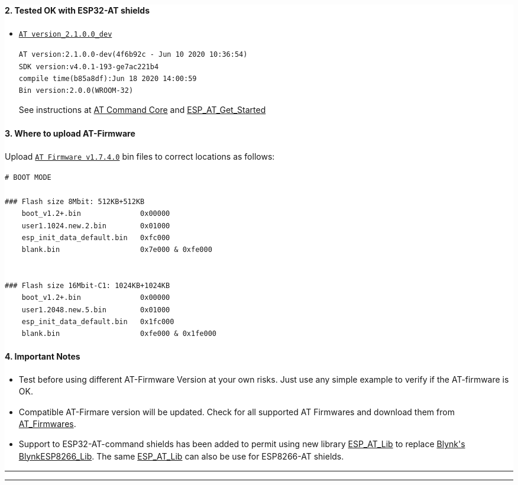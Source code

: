  
#### 2. Tested OK with ESP32-AT shields

  - [`AT version_2.1.0.0_dev`](https://github.com/khoih-prog/ESP8266_AT_WebServer/blob/master/AT_Firmwares/AT_version_2.1.0.0_dev.zip)
    
    ```
    AT version:2.1.0.0-dev(4f6b92c - Jun 10 2020 10:36:54)
    SDK version:v4.0.1-193-ge7ac221b4
    compile time(b85a8df):Jun 18 2020 14:00:59
    Bin version:2.0.0(WROOM-32)
    ```
    
    See instructions at [AT Command Core](https://github.com/espressif/esp-at) and [ESP_AT_Get_Started](https://github.com/espressif/esp-at/blob/master/docs/en/get-started/ESP_AT_Get_Started.md)
  
  
#### 3. Where to upload AT-Firmware
  
Upload [`AT Firmware v1.7.4.0`](https://github.com/khoih-prog/ESP8266_AT_WebServer/blob/master/AT_Firmwares/AT_Firmware_bin_1.7.4.0.zip) bin files to correct locations as follows:

```
# BOOT MODE

### Flash size 8Mbit: 512KB+512KB
    boot_v1.2+.bin              0x00000
    user1.1024.new.2.bin        0x01000
    esp_init_data_default.bin   0xfc000
    blank.bin                   0x7e000 & 0xfe000


### Flash size 16Mbit-C1: 1024KB+1024KB
    boot_v1.2+.bin              0x00000
    user1.2048.new.5.bin        0x01000
    esp_init_data_default.bin   0x1fc000
    blank.bin                   0xfe000 & 0x1fe000
```

#### 4. Important Notes

* Test before using different AT-Firmware Version at your own risks. Just use any simple example to verify if the AT-firmware is OK.

* Compatible AT-Firmare version will be updated. Check for all supported AT Firmwares and download them from [AT_Firmwares](https://github.com/khoih-prog/ESP8266_AT_WebServer/tree/master/AT_Firmwares).

* Support to ESP32-AT-command shields has been added to permit using new library [ESP_AT_Lib](https://github.com/khoih-prog/ESP_AT_Lib) to replace [Blynk's BlynkESP8266_Lib](https://github.com/blynkkk/blynk-library/releases/Blynk_Release_v0.6.1.zip). The same [ESP_AT_Lib](https://github.com/khoih-prog/ESP_AT_Lib) can also be use for ESP8266-AT shields.

---
---
